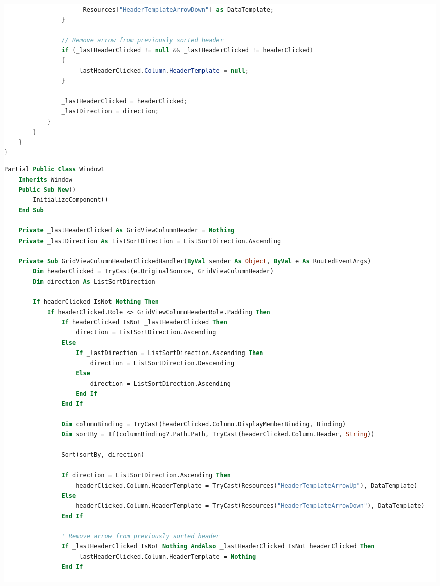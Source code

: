 ```csharp  
                      Resources["HeaderTemplateArrowDown"] as DataTemplate;  
                }  
  
                // Remove arrow from previously sorted header  
                if (_lastHeaderClicked != null && _lastHeaderClicked != headerClicked)  
                {  
                    _lastHeaderClicked.Column.HeaderTemplate = null;  
                }  
  
                _lastHeaderClicked = headerClicked;  
                _lastDirection = direction;  
            }  
        }  
    }
}
```  
  
```vb  
Partial Public Class Window1  
    Inherits Window
    Public Sub New()  
        InitializeComponent()  
    End Sub  
  
    Private _lastHeaderClicked As GridViewColumnHeader = Nothing  
    Private _lastDirection As ListSortDirection = ListSortDirection.Ascending  
  
    Private Sub GridViewColumnHeaderClickedHandler(ByVal sender As Object, ByVal e As RoutedEventArgs)  
        Dim headerClicked = TryCast(e.OriginalSource, GridViewColumnHeader)  
        Dim direction As ListSortDirection  
  
        If headerClicked IsNot Nothing Then  
            If headerClicked.Role <> GridViewColumnHeaderRole.Padding Then  
                If headerClicked IsNot _lastHeaderClicked Then  
                    direction = ListSortDirection.Ascending  
                Else  
                    If _lastDirection = ListSortDirection.Ascending Then  
                        direction = ListSortDirection.Descending  
                    Else  
                        direction = ListSortDirection.Ascending  
                    End If  
                End If  

                Dim columnBinding = TryCast(headerClicked.Column.DisplayMemberBinding, Binding)
                Dim sortBy = If(columnBinding?.Path.Path, TryCast(headerClicked.Column.Header, String))

                Sort(sortBy, direction)  

                If direction = ListSortDirection.Ascending Then
                    headerClicked.Column.HeaderTemplate = TryCast(Resources("HeaderTemplateArrowUp"), DataTemplate)  
                Else  
                    headerClicked.Column.HeaderTemplate = TryCast(Resources("HeaderTemplateArrowDown"), DataTemplate)  
                End If  
  
                ' Remove arrow from previously sorted header  
                If _lastHeaderClicked IsNot Nothing AndAlso _lastHeaderClicked IsNot headerClicked Then  
                    _lastHeaderClicked.Column.HeaderTemplate = Nothing  
                End If  
  
```